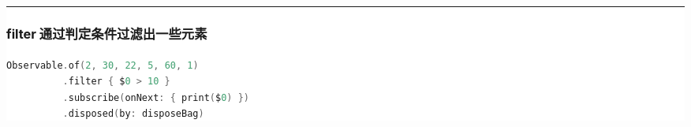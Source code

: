 
---
### filter 通过判定条件过滤出一些元素
```swift
Observable.of(2, 30, 22, 5, 60, 1)
          .filter { $0 > 10 }
          .subscribe(onNext: { print($0) })
          .disposed(by: disposeBag)
```